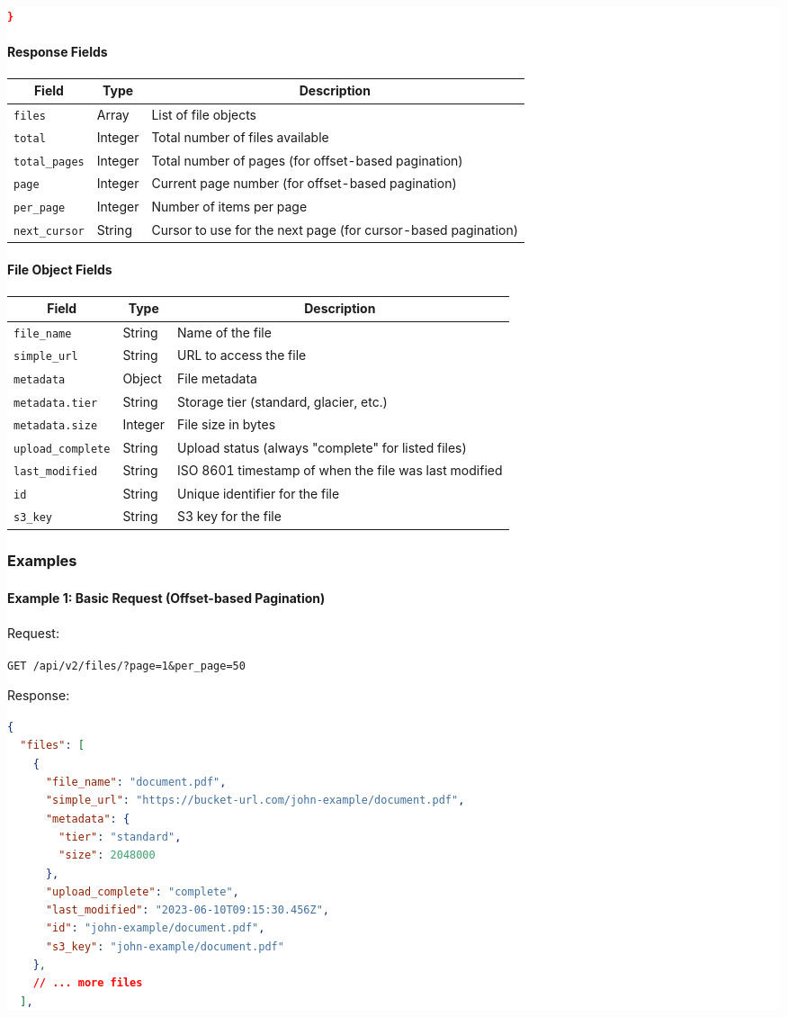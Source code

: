 ```json
}
```

#### Response Fields

| Field | Type | Description |
|-------|------|-------------|
| `files` | Array | List of file objects |
| `total` | Integer | Total number of files available |
| `total_pages` | Integer | Total number of pages (for offset-based pagination) |
| `page` | Integer | Current page number (for offset-based pagination) |
| `per_page` | Integer | Number of items per page |
| `next_cursor` | String | Cursor to use for the next page (for cursor-based pagination) |

#### File Object Fields

| Field | Type | Description |
|-------|------|-------------|
| `file_name` | String | Name of the file |
| `simple_url` | String | URL to access the file |
| `metadata` | Object | File metadata |
| `metadata.tier` | String | Storage tier (standard, glacier, etc.) |
| `metadata.size` | Integer | File size in bytes |
| `upload_complete` | String | Upload status (always "complete" for listed files) |
| `last_modified` | String | ISO 8601 timestamp of when the file was last modified |
| `id` | String | Unique identifier for the file |
| `s3_key` | String | S3 key for the file |

### Examples

#### Example 1: Basic Request (Offset-based Pagination)

Request:
```
GET /api/v2/files/?page=1&per_page=50
```

Response:
```json
{
  "files": [
    {
      "file_name": "document.pdf",
      "simple_url": "https://bucket-url.com/john-example/document.pdf",
      "metadata": {
        "tier": "standard",
        "size": 2048000
      },
      "upload_complete": "complete",
      "last_modified": "2023-06-10T09:15:30.456Z",
      "id": "john-example/document.pdf",
      "s3_key": "john-example/document.pdf"
    },
    // ... more files
  ],
```